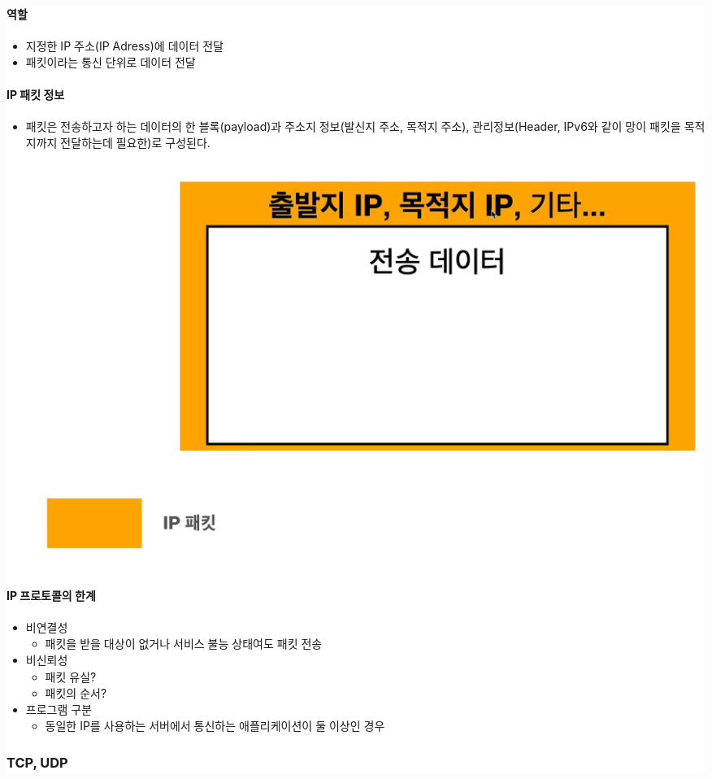 #### 역할

* 지정한 IP 주소(IP Adress)에 데이터 전달
* 패킷이라는 통신 단위로 데이터 전달

#### IP 패킷 정보

* 패킷은 전송하고자 하는 데이터의 한 블록(payload)과 주소지 정보(발신지 주소, 목적지 주소), 관리정보(Header, IPv6와 같이 망이 패킷을 목적지까지 전달하는데 필요한)로 구성된다.

![](<../.gitbook/assets/image (15) (1) (1) (1) (1) (1) (1) (1).png>)

#### **IP 프로토콜의 한계**

* 비연결성
  * 패킷을 받을 대상이 없거나 서비스 불능 상태여도 패킷 전송
* 비신뢰성
  * 패킷 유실?
  * 패킷의 순서?
* 프로그램 구분
  * 동일한 IP를 사용하는 서버에서 통신하는 애플리케이션이 둘 이상인 경우



### TCP, UDP
